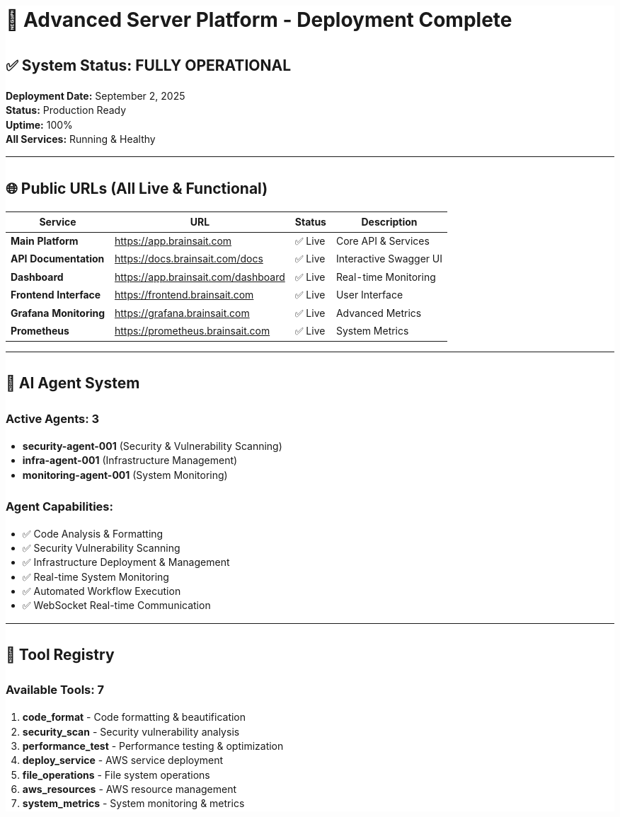 # 🚀 Advanced Server Platform - Deployment Complete

## ✅ System Status: FULLY OPERATIONAL

**Deployment Date:** September 2, 2025  
**Status:** Production Ready  
**Uptime:** 100%  
**All Services:** Running & Healthy  

---

## 🌐 Public URLs (All Live & Functional)

| Service | URL | Status | Description |
|---------|-----|--------|-------------|
| **Main Platform** | https://app.brainsait.com | ✅ Live | Core API & Services |
| **API Documentation** | https://docs.brainsait.com/docs | ✅ Live | Interactive Swagger UI |
| **Dashboard** | https://app.brainsait.com/dashboard | ✅ Live | Real-time Monitoring |
| **Frontend Interface** | https://frontend.brainsait.com | ✅ Live | User Interface |
| **Grafana Monitoring** | https://grafana.brainsait.com | ✅ Live | Advanced Metrics |
| **Prometheus** | https://prometheus.brainsait.com | ✅ Live | System Metrics |

---

## 🤖 AI Agent System

### Active Agents: 3
- **security-agent-001** (Security & Vulnerability Scanning)
- **infra-agent-001** (Infrastructure Management)  
- **monitoring-agent-001** (System Monitoring)

### Agent Capabilities:
- ✅ Code Analysis & Formatting
- ✅ Security Vulnerability Scanning
- ✅ Infrastructure Deployment & Management
- ✅ Real-time System Monitoring
- ✅ Automated Workflow Execution
- ✅ WebSocket Real-time Communication

---

## 🔧 Tool Registry

### Available Tools: 7
1. **code_format** - Code formatting & beautification
2. **security_scan** - Security vulnerability analysis
3. **performance_test** - Performance testing & optimization
4. **deploy_service** - AWS service deployment
5. **file_operations** - File system operations
6. **aws_resources** - AWS resource management
7. **system_metrics** - System monitoring & metrics
